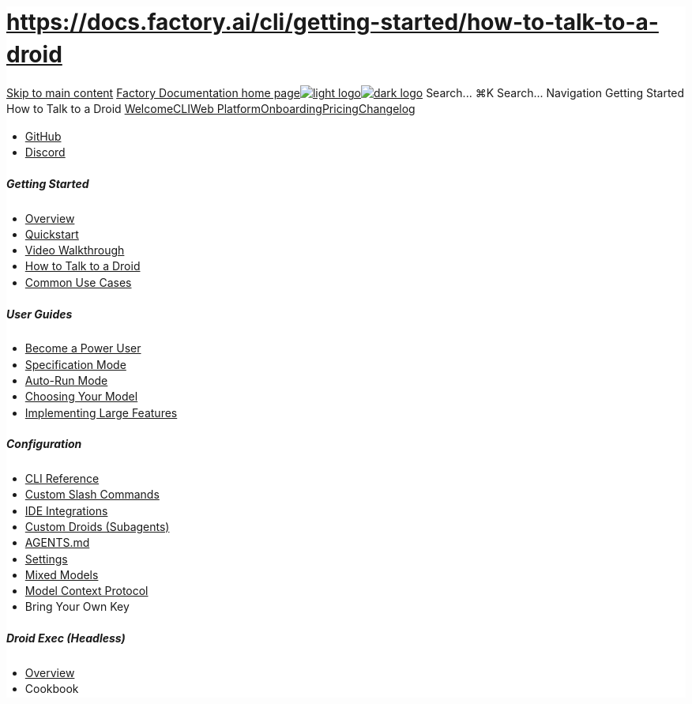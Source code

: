 # https://docs.factory.ai/cli/getting-started/how-to-talk-to-a-droid

[Skip to main content](https://docs.factory.ai/cli/getting-started/how-to-talk-to-a-droid#content-area)
[Factory Documentation home page![light logo](https://mintcdn.com/factory/znfImxXlrso1kEgo/logo/light.svg?fit=max&auto=format&n=znfImxXlrso1kEgo&q=85&s=d542d979e6c1a1ab8ddddac1a646a327)![dark logo](https://mintcdn.com/factory/znfImxXlrso1kEgo/logo/dark.svg?fit=max&auto=format&n=znfImxXlrso1kEgo&q=85&s=5c00942d328806f6cdcc3c0b95cda358)](https://docs.factory.ai/)
Search...
⌘K
Search...
Navigation
Getting Started
How to Talk to a Droid
[Welcome](https://docs.factory.ai/welcome)[CLI](https://docs.factory.ai/cli/getting-started/overview)[Web Platform](https://docs.factory.ai/web/getting-started/overview)[Onboarding](https://docs.factory.ai/onboarding)[Pricing](https://docs.factory.ai/pricing)[Changelog](https://docs.factory.ai/changelog/1-8)
  * [GitHub](https://github.com/factory-ai/factory)
  * [Discord](https://discord.gg/EQ2DQM2F)


##### Getting Started
  * [Overview](https://docs.factory.ai/cli/getting-started/overview)
  * [Quickstart](https://docs.factory.ai/cli/getting-started/quickstart)
  * [Video Walkthrough](https://docs.factory.ai/cli/getting-started/video-walkthrough)
  * [How to Talk to a Droid](https://docs.factory.ai/cli/getting-started/how-to-talk-to-a-droid)
  * [Common Use Cases](https://docs.factory.ai/cli/getting-started/common-use-cases)


##### User Guides
  * [Become a Power User](https://docs.factory.ai/cli/user-guides/become-a-power-user)
  * [Specification Mode](https://docs.factory.ai/cli/user-guides/specification-mode)
  * [Auto-Run Mode](https://docs.factory.ai/cli/user-guides/auto-run)
  * [Choosing Your Model](https://docs.factory.ai/cli/user-guides/choosing-your-model)
  * [Implementing Large Features](https://docs.factory.ai/cli/user-guides/implementing-large-features)


##### Configuration
  * [CLI Reference](https://docs.factory.ai/cli/configuration/cli-reference)
  * [Custom Slash Commands](https://docs.factory.ai/cli/configuration/custom-slash-commands)
  * [IDE Integrations](https://docs.factory.ai/cli/configuration/ide-integrations)
  * [Custom Droids (Subagents)](https://docs.factory.ai/cli/configuration/custom-droids)
  * [AGENTS.md](https://docs.factory.ai/cli/configuration/agents-md)
  * [Settings](https://docs.factory.ai/cli/configuration/settings)
  * [Mixed Models](https://docs.factory.ai/cli/configuration/mixed-models)
  * [Model Context Protocol](https://docs.factory.ai/cli/configuration/mcp)
  * Bring Your Own Key


##### Droid Exec (Headless)
  * [Overview](https://docs.factory.ai/cli/droid-exec/overview)
  * Cookbook
